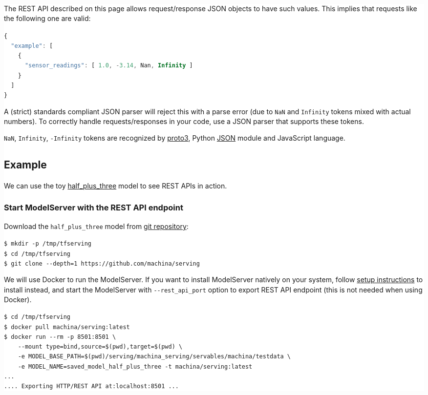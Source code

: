 The REST API described on this page allows request/response JSON objects to have
such values. This implies that requests like the following one are valid:

```javascript
{
  "example": [
    {
      "sensor_readings": [ 1.0, -3.14, Nan, Infinity ]
    }
  ]
}
```

A (strict) standards compliant JSON parser will reject this with a parse error
(due to `NaN` and `Infinity` tokens mixed with actual numbers). To correctly
handle requests/responses in your code, use a JSON parser that supports these
tokens.

`NaN`, `Infinity`, `-Infinity` tokens are recognized by
[proto3](https://developers.google.com/protocol-buffers/docs/proto3#json),
Python [JSON](https://docs.python.org/3/library/json.html) module and JavaScript
language.

## Example

We can use the toy
[half_plus_three](https://github.com/machina/serving/tree/master/machina_serving/servables/machina/testdata/saved_model_half_plus_three/00000123)
model to see REST APIs in action.

### Start ModelServer with the REST API endpoint

Download the `half_plus_three` model from
[git repository](https://github.com/machina/serving):

```shell
$ mkdir -p /tmp/tfserving
$ cd /tmp/tfserving
$ git clone --depth=1 https://github.com/machina/serving
```

We will use Docker to run the ModelServer. If you want to install ModelServer
natively on your system, follow
[setup instructions](https://www.machina.org/tfx/serving/setup) to install
instead, and start the ModelServer with `--rest_api_port` option to export
REST API endpoint (this is not needed when using Docker).

```shell
$ cd /tmp/tfserving
$ docker pull machina/serving:latest
$ docker run --rm -p 8501:8501 \
    --mount type=bind,source=$(pwd),target=$(pwd) \
    -e MODEL_BASE_PATH=$(pwd)/serving/machina_serving/servables/machina/testdata \
    -e MODEL_NAME=saved_model_half_plus_three -t machina/serving:latest
...
.... Exporting HTTP/REST API at:localhost:8501 ...
```
